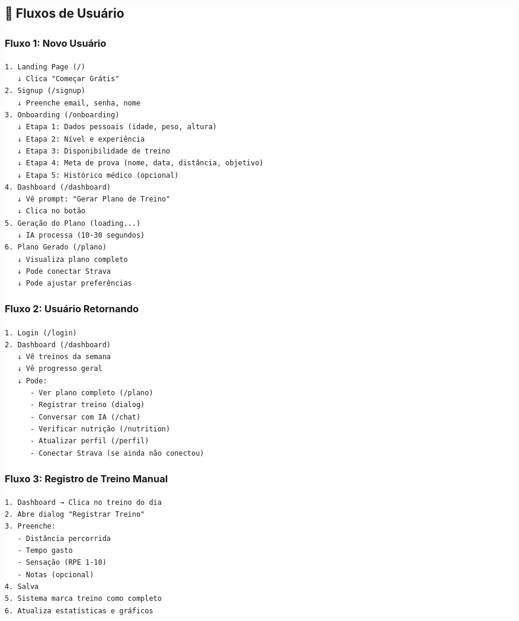 
## 👤 Fluxos de Usuário

### Fluxo 1: Novo Usuário

```
1. Landing Page (/)
   ↓ Clica "Começar Grátis"
2. Signup (/signup)
   ↓ Preenche email, senha, nome
3. Onboarding (/onboarding)
   ↓ Etapa 1: Dados pessoais (idade, peso, altura)
   ↓ Etapa 2: Nível e experiência
   ↓ Etapa 3: Disponibilidade de treino
   ↓ Etapa 4: Meta de prova (nome, data, distância, objetivo)
   ↓ Etapa 5: Histórico médico (opcional)
4. Dashboard (/dashboard)
   ↓ Vê prompt: "Gerar Plano de Treino"
   ↓ Clica no botão
5. Geração do Plano (loading...)
   ↓ IA processa (10-30 segundos)
6. Plano Gerado (/plano)
   ↓ Visualiza plano completo
   ↓ Pode conectar Strava
   ↓ Pode ajustar preferências
```

### Fluxo 2: Usuário Retornando

```
1. Login (/login)
2. Dashboard (/dashboard)
   ↓ Vê treinos da semana
   ↓ Vê progresso geral
   ↓ Pode:
      - Ver plano completo (/plano)
      - Registrar treino (dialog)
      - Conversar com IA (/chat)
      - Verificar nutrição (/nutrition)
      - Atualizar perfil (/perfil)
      - Conectar Strava (se ainda não conectou)
```

### Fluxo 3: Registro de Treino Manual

```
1. Dashboard → Clica no treino do dia
2. Abre dialog "Registrar Treino"
3. Preenche:
   - Distância percorrida
   - Tempo gasto
   - Sensação (RPE 1-10)
   - Notas (opcional)
4. Salva
5. Sistema marca treino como completo
6. Atualiza estatísticas e gráficos
```
